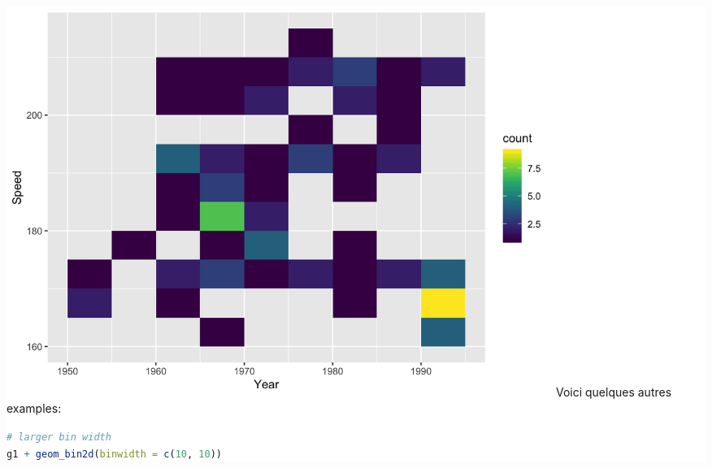 <img src="heatmap_files/figure-html/heat-map-color-bin-width-1.png" width="672" />
Voici quelques autres examples:

```r
# larger bin width
g1 + geom_bin2d(binwidth = c(10, 10)) 
```
